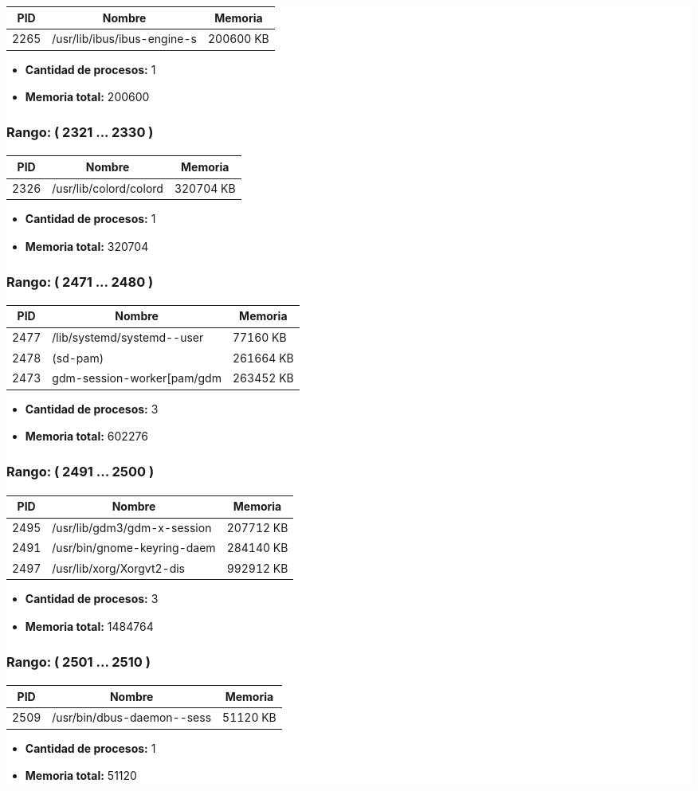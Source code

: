 | PID |    Nombre    | Memoria |
|-----|--------------|---------|
| 2265 |   /usr/lib/ibus/ibus-engine-s   |  200600 KB |
- **Cantidad de procesos:**  1

- **Memoria total:** 200600

### Rango: ( 2321 ... 2330 )


| PID |    Nombre    | Memoria |
|-----|--------------|---------|
| 2326 |   /usr/lib/colord/colord   |  320704 KB |
- **Cantidad de procesos:**  1

- **Memoria total:** 320704

### Rango: ( 2471 ... 2480 )


| PID |    Nombre    | Memoria |
|-----|--------------|---------|
| 2477 |   /lib/systemd/systemd--user   |  77160 KB |
| 2478 |   (sd-pam)   |  261664 KB |
| 2473 |   gdm-session-worker[pam/gdm   |  263452 KB |
- **Cantidad de procesos:**  3

- **Memoria total:** 602276

### Rango: ( 2491 ... 2500 )


| PID |    Nombre    | Memoria |
|-----|--------------|---------|
| 2495 |   /usr/lib/gdm3/gdm-x-session   |  207712 KB |
| 2491 |   /usr/bin/gnome-keyring-daem   |  284140 KB |
| 2497 |   /usr/lib/xorg/Xorgvt2-dis   |  992912 KB |
- **Cantidad de procesos:**  3

- **Memoria total:** 1484764

### Rango: ( 2501 ... 2510 )


| PID |    Nombre    | Memoria |
|-----|--------------|---------|
| 2509 |   /usr/bin/dbus-daemon--sess   |  51120 KB |
- **Cantidad de procesos:**  1

- **Memoria total:** 51120
